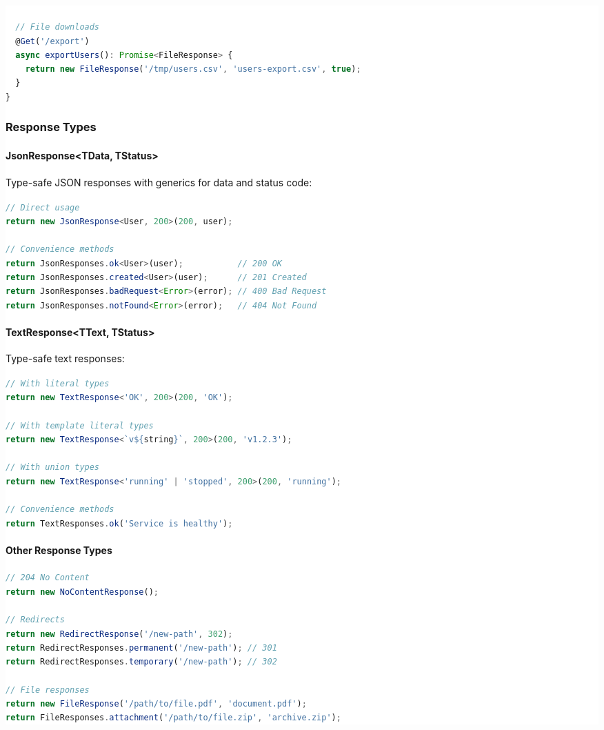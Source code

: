 ```typescript

  // File downloads
  @Get('/export')
  async exportUsers(): Promise<FileResponse> {
    return new FileResponse('/tmp/users.csv', 'users-export.csv', true);
  }
}
```

### Response Types

#### JsonResponse<TData, TStatus>

Type-safe JSON responses with generics for data and status code:

```typescript
// Direct usage
return new JsonResponse<User, 200>(200, user);

// Convenience methods
return JsonResponses.ok<User>(user);           // 200 OK
return JsonResponses.created<User>(user);      // 201 Created
return JsonResponses.badRequest<Error>(error); // 400 Bad Request
return JsonResponses.notFound<Error>(error);   // 404 Not Found
```

#### TextResponse<TText, TStatus>

Type-safe text responses:

```typescript
// With literal types
return new TextResponse<'OK', 200>(200, 'OK');

// With template literal types
return new TextResponse<`v${string}`, 200>(200, 'v1.2.3');

// With union types
return new TextResponse<'running' | 'stopped', 200>(200, 'running');

// Convenience methods
return TextResponses.ok('Service is healthy');
```

#### Other Response Types

```typescript
// 204 No Content
return new NoContentResponse();

// Redirects
return new RedirectResponse('/new-path', 302);
return RedirectResponses.permanent('/new-path'); // 301
return RedirectResponses.temporary('/new-path'); // 302

// File responses
return new FileResponse('/path/to/file.pdf', 'document.pdf');
return FileResponses.attachment('/path/to/file.zip', 'archive.zip');
```
